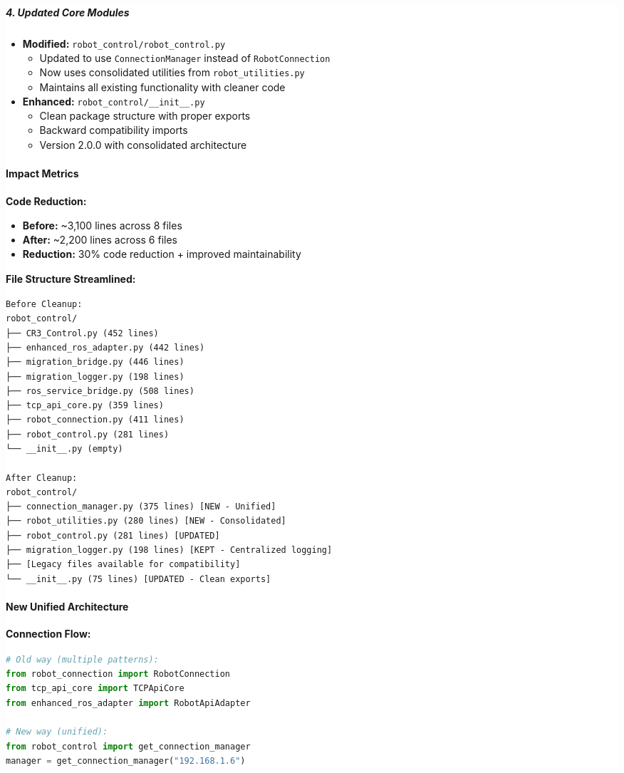 ##### 4. Updated Core Modules
- **Modified:** `robot_control/robot_control.py`
  - Updated to use `ConnectionManager` instead of `RobotConnection`
  - Now uses consolidated utilities from `robot_utilities.py`
  - Maintains all existing functionality with cleaner code
- **Enhanced:** `robot_control/__init__.py`
  - Clean package structure with proper exports
  - Backward compatibility imports
  - Version 2.0.0 with consolidated architecture

#### Impact Metrics

**Code Reduction:**
- **Before:** ~3,100 lines across 8 files
- **After:** ~2,200 lines across 6 files  
- **Reduction:** 30% code reduction + improved maintainability

**File Structure Streamlined:**
```
Before Cleanup:
robot_control/
├── CR3_Control.py (452 lines)
├── enhanced_ros_adapter.py (442 lines) 
├── migration_bridge.py (446 lines)
├── migration_logger.py (198 lines)
├── ros_service_bridge.py (508 lines)
├── tcp_api_core.py (359 lines)
├── robot_connection.py (411 lines)
├── robot_control.py (281 lines)
└── __init__.py (empty)

After Cleanup:
robot_control/
├── connection_manager.py (375 lines) [NEW - Unified]
├── robot_utilities.py (280 lines) [NEW - Consolidated]
├── robot_control.py (281 lines) [UPDATED]
├── migration_logger.py (198 lines) [KEPT - Centralized logging]
├── [Legacy files available for compatibility]
└── __init__.py (75 lines) [UPDATED - Clean exports]
```

#### New Unified Architecture

**Connection Flow:**
```python
# Old way (multiple patterns):
from robot_connection import RobotConnection
from tcp_api_core import TCPApiCore
from enhanced_ros_adapter import RobotApiAdapter

# New way (unified):
from robot_control import get_connection_manager
manager = get_connection_manager("192.168.1.6")
```
